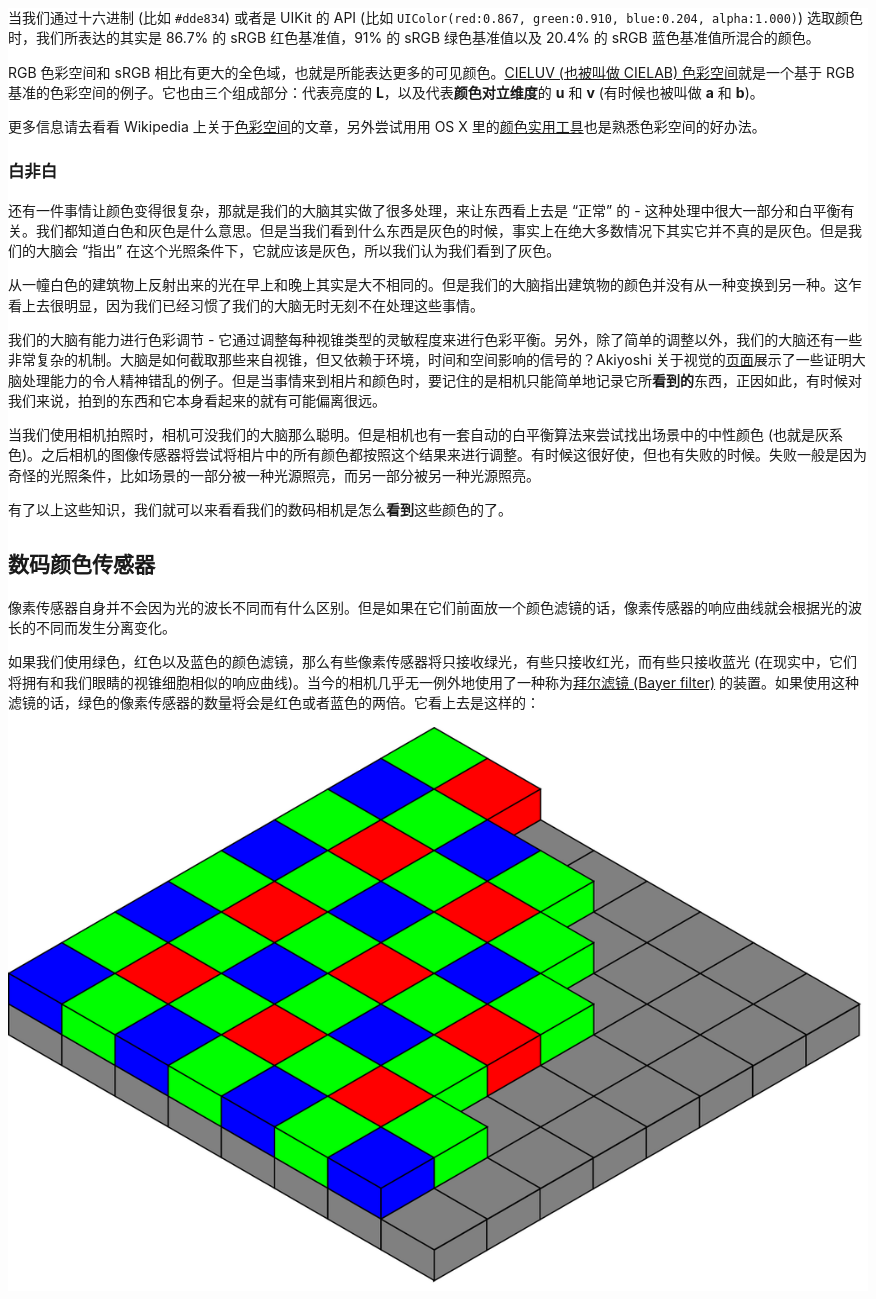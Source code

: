 当我们通过十六进制 (比如 `#dde834`) 或者是 UIKit 的 API (比如 `UIColor(red:0.867, green:0.910, blue:0.204, alpha:1.000)`) 选取颜色时，我们所表达的其实是  86.7% 的 sRGB 红色基准值，91% 的 sRGB 绿色基准值以及 20.4% 的 sRGB 蓝色基准值所混合的颜色。

RGB 色彩空间和 sRGB 相比有更大的全色域，也就是所能表达更多的可见颜色。[CIELUV (也被叫做 CIELAB) 色彩空间](http://zh.wikipedia.org/wiki/Lab色彩空间)就是一个基于 RGB 基准的色彩空间的例子。它也由三个组成部分：代表亮度的 **L**，以及代表**颜色对立维度**的 **u** 和 **v** (有时候也被叫做 **a** 和 **b**)。

更多信息请去看看 Wikipedia 上关于[色彩空间](https://zh.wikipedia.org/wiki/色彩空間)的文章，另外尝试用用 OS X 里的[颜色实用工具](file:///Applications/Utilities/ColorSync%20Utility.app)也是熟悉色彩空间的好办法。

<a name="WhiteBalance"></a>
### 白非白

还有一件事情让颜色变得很复杂，那就是我们的大脑其实做了很多处理，来让东西看上去是 “正常” 的 - 这种处理中很大一部分和白平衡有关。我们都知道白色和灰色是什么意思。但是当我们看到什么东西是灰色的时候，事实上在绝大多数情况下其实它并不真的是灰色。但是我们的大脑会 “指出” 在这个光照条件下，它就应该是灰色，所以我们认为我们看到了灰色。

从一幢白色的建筑物上反射出来的光在早上和晚上其实是大不相同的。但是我们的大脑指出建筑物的颜色并没有从一种变换到另一种。这乍看上去很明显，因为我们已经习惯了我们的大脑无时无刻不在处理这些事情。

我们的大脑有能力进行色彩调节 - 它通过调整每种视锥类型的灵敏程度来进行色彩平衡。另外，除了简单的调整以外，我们的大脑还有一些非常复杂的机制。大脑是如何截取那些来自视锥，但又依赖于环境，时间和空间影响的信号的？Akiyoshi 关于视觉的[页面](http://www.ritsumei.ac.jp/~akitaoka/index-e.html)展示了一些证明大脑处理能力的令人精神错乱的例子。但是当事情来到相片和颜色时，要记住的是相机只能简单地记录它所**看到的**东西，正因如此，有时候对我们来说，拍到的东西和它本身看起来的就有可能偏离很远。

当我们使用相机拍照时，相机可没我们的大脑那么聪明。但是相机也有一套自动的白平衡算法来尝试找出场景中的中性颜色 (也就是灰系色)。之后相机的图像传感器将尝试将相片中的所有颜色都按照这个结果来进行调整。有时候这很好使，但也有失败的时候。失败一般是因为奇怪的光照条件，比如场景的一部分被一种光源照亮，而另一部分被另一种光源照亮。

有了以上这些知识，我们就可以来看看我们的数码相机是怎么**看到**这些颜色的了。

<a name="Bayer"></a>
## 数码颜色传感器

像素传感器自身并不会因为光的波长不同而有什么区别。但是如果在它们前面放一个颜色滤镜的话，像素传感器的响应曲线就会根据光的波长的不同而发生分离变化。

如果我们使用绿色，红色以及蓝色的颜色滤镜，那么有些像素传感器将只接收绿光，有些只接收红光，而有些只接收蓝光 (在现实中，它们将拥有和我们眼睛的视锥细胞相似的响应曲线)。当今的相机几乎无一例外地使用了一种称为[拜尔滤镜 (Bayer filter)](https://en.wikipedia.org/wiki/Bayer_filter) 的装置。如果使用这种滤镜的话，绿色的像素传感器的数量将会是红色或者蓝色的两倍。它看上去是这样的：

![](../images/21-9.svg)
